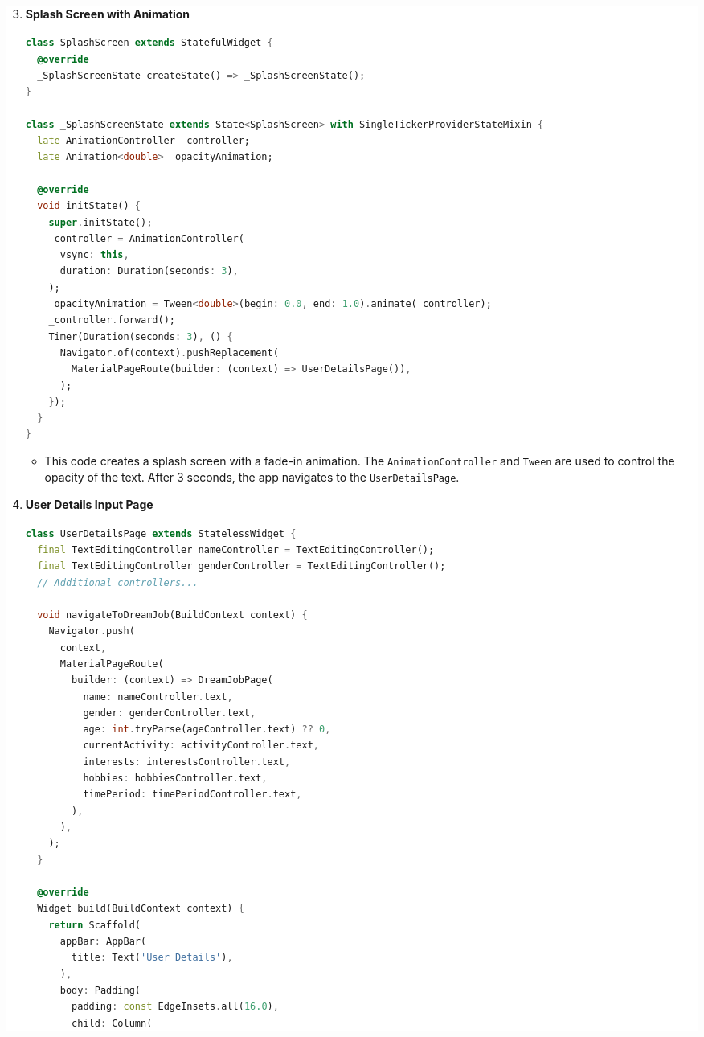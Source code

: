 3. **Splash Screen with Animation**
   ```dart
   class SplashScreen extends StatefulWidget {
     @override
     _SplashScreenState createState() => _SplashScreenState();
   }

   class _SplashScreenState extends State<SplashScreen> with SingleTickerProviderStateMixin {
     late AnimationController _controller;
     late Animation<double> _opacityAnimation;

     @override
     void initState() {
       super.initState();
       _controller = AnimationController(
         vsync: this,
         duration: Duration(seconds: 3),
       );
       _opacityAnimation = Tween<double>(begin: 0.0, end: 1.0).animate(_controller);
       _controller.forward();
       Timer(Duration(seconds: 3), () {
         Navigator.of(context).pushReplacement(
           MaterialPageRoute(builder: (context) => UserDetailsPage()),
         );
       });
     }
   }
   ```
   - This code creates a splash screen with a fade-in animation. The `AnimationController` and `Tween` are used to control the opacity of the text. After 3 seconds, the app navigates to the `UserDetailsPage`.

4. **User Details Input Page**
   ```dart
   class UserDetailsPage extends StatelessWidget {
     final TextEditingController nameController = TextEditingController();
     final TextEditingController genderController = TextEditingController();
     // Additional controllers...

     void navigateToDreamJob(BuildContext context) {
       Navigator.push(
         context,
         MaterialPageRoute(
           builder: (context) => DreamJobPage(
             name: nameController.text,
             gender: genderController.text,
             age: int.tryParse(ageController.text) ?? 0,
             currentActivity: activityController.text,
             interests: interestsController.text,
             hobbies: hobbiesController.text,
             timePeriod: timePeriodController.text,
           ),
         ),
       );
     }

     @override
     Widget build(BuildContext context) {
       return Scaffold(
         appBar: AppBar(
           title: Text('User Details'),
         ),
         body: Padding(
           padding: const EdgeInsets.all(16.0),
           child: Column(
   ```